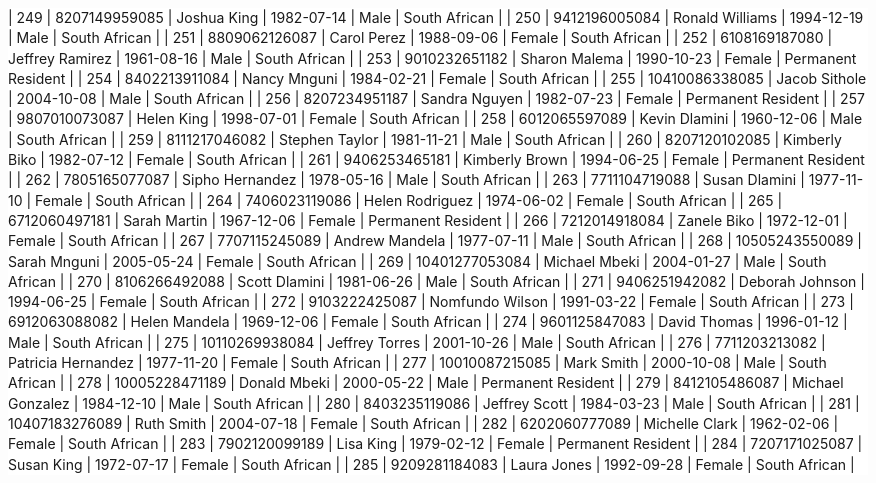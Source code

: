 | 249 | 8207149959085 | Joshua King | 1982-07-14 | Male | South African |
| 250 | 9412196005084 | Ronald Williams | 1994-12-19 | Male | South African |
| 251 | 8809062126087 | Carol Perez | 1988-09-06 | Female | South African |
| 252 | 6108169187080 | Jeffrey Ramirez | 1961-08-16 | Male | South African |
| 253 | 9010232651182 | Sharon Malema | 1990-10-23 | Female | Permanent Resident |
| 254 | 8402213911084 | Nancy Mnguni | 1984-02-21 | Female | South African |
| 255 | 10410086338085 | Jacob Sithole | 2004-10-08 | Male | South African |
| 256 | 8207234951187 | Sandra Nguyen | 1982-07-23 | Female | Permanent Resident |
| 257 | 9807010073087 | Helen King | 1998-07-01 | Female | South African |
| 258 | 6012065597089 | Kevin Dlamini | 1960-12-06 | Male | South African |
| 259 | 8111217046082 | Stephen Taylor | 1981-11-21 | Male | South African |
| 260 | 8207120102085 | Kimberly Biko | 1982-07-12 | Female | South African |
| 261 | 9406253465181 | Kimberly Brown | 1994-06-25 | Female | Permanent Resident |
| 262 | 7805165077087 | Sipho Hernandez | 1978-05-16 | Male | South African |
| 263 | 7711104719088 | Susan Dlamini | 1977-11-10 | Female | South African |
| 264 | 7406023119086 | Helen Rodriguez | 1974-06-02 | Female | South African |
| 265 | 6712060497181 | Sarah Martin | 1967-12-06 | Female | Permanent Resident |
| 266 | 7212014918084 | Zanele Biko | 1972-12-01 | Female | South African |
| 267 | 7707115245089 | Andrew Mandela | 1977-07-11 | Male | South African |
| 268 | 10505243550089 | Sarah Mnguni | 2005-05-24 | Female | South African |
| 269 | 10401277053084 | Michael Mbeki | 2004-01-27 | Male | South African |
| 270 | 8106266492088 | Scott Dlamini | 1981-06-26 | Male | South African |
| 271 | 9406251942082 | Deborah Johnson | 1994-06-25 | Female | South African |
| 272 | 9103222425087 | Nomfundo Wilson | 1991-03-22 | Female | South African |
| 273 | 6912063088082 | Helen Mandela | 1969-12-06 | Female | South African |
| 274 | 9601125847083 | David Thomas | 1996-01-12 | Male | South African |
| 275 | 10110269938084 | Jeffrey Torres | 2001-10-26 | Male | South African |
| 276 | 7711203213082 | Patricia Hernandez | 1977-11-20 | Female | South African |
| 277 | 10010087215085 | Mark Smith | 2000-10-08 | Male | South African |
| 278 | 10005228471189 | Donald Mbeki | 2000-05-22 | Male | Permanent Resident |
| 279 | 8412105486087 | Michael Gonzalez | 1984-12-10 | Male | South African |
| 280 | 8403235119086 | Jeffrey Scott | 1984-03-23 | Male | South African |
| 281 | 10407183276089 | Ruth Smith | 2004-07-18 | Female | South African |
| 282 | 6202060777089 | Michelle Clark | 1962-02-06 | Female | South African |
| 283 | 7902120099189 | Lisa King | 1979-02-12 | Female | Permanent Resident |
| 284 | 7207171025087 | Susan King | 1972-07-17 | Female | South African |
| 285 | 9209281184083 | Laura Jones | 1992-09-28 | Female | South African |
